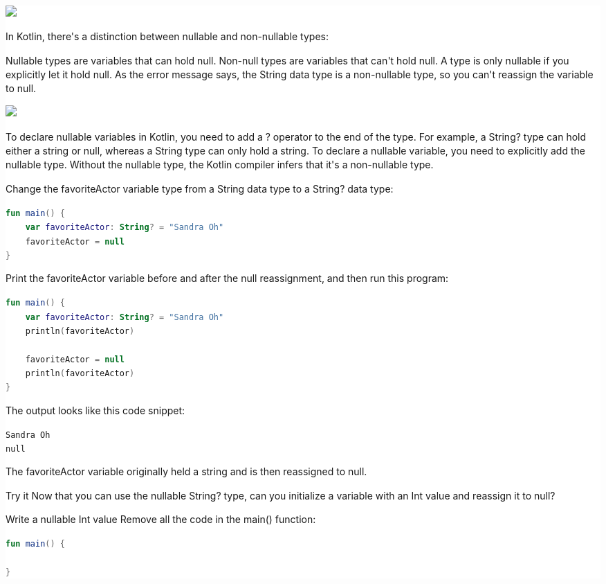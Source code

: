 ![](https://developer.android.com/static/codelabs/basic-android-kotlin-compose-nullability/img/20fa3d758a5de502_856.png)

In Kotlin, there's a distinction between nullable and non-nullable types:

Nullable types are variables that can hold null.
Non-null types are variables that can't hold null.
A type is only nullable if you explicitly let it hold null. As the error message says, the String data type is a non-nullable type, so you can't reassign the variable to null.

![](https://developer.android.com/static/codelabs/basic-android-kotlin-compose-nullability/img/c3bbad8de6afdbe9_856.png)

To declare nullable variables in Kotlin, you need to add a ? operator to the end of the type. For example, a String? type can hold either a string or null, whereas a String type can only hold a string. To declare a nullable variable, you need to explicitly add the nullable type. Without the nullable type, the Kotlin compiler infers that it's a non-nullable type.

Change the favoriteActor variable type from a String data type to a String? data type:

```kt
fun main() {
    var favoriteActor: String? = "Sandra Oh"
    favoriteActor = null
}
```

Print the favoriteActor variable before and after the null reassignment, and then run this program:

```kt
fun main() {
    var favoriteActor: String? = "Sandra Oh"
    println(favoriteActor)

    favoriteActor = null
    println(favoriteActor)
}
```

The output looks like this code snippet:

```
Sandra Oh
null
```

The favoriteActor variable originally held a string and is then reassigned to null.

Try it
Now that you can use the nullable String? type, can you initialize a variable with an Int value and reassign it to null?

Write a nullable Int value
Remove all the code in the main() function:

```kt
fun main() {
    
}
```
